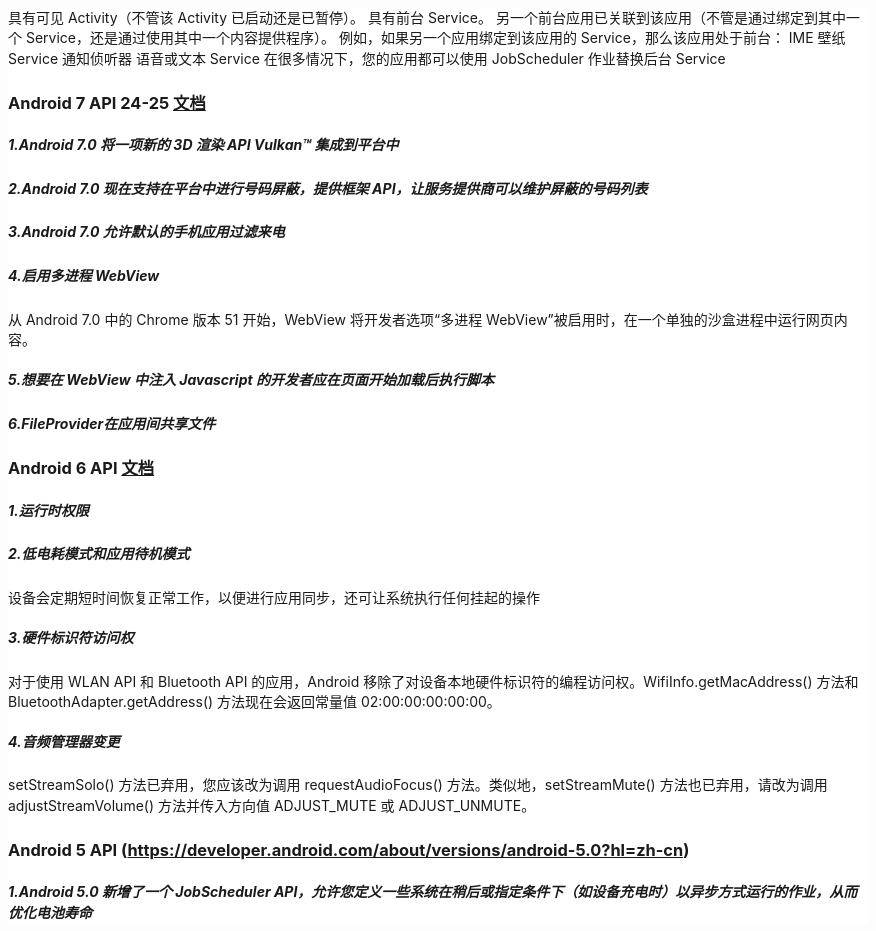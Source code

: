 具有可见 Activity（不管该 Activity 已启动还是已暂停）。
具有前台 Service。
另一个前台应用已关联到该应用（不管是通过绑定到其中一个 Service，还是通过使用其中一个内容提供程序）。 例如，如果另一个应用绑定到该应用的 Service，那么该应用处于前台：
IME
壁纸 Service
通知侦听器
语音或文本 Service
在很多情况下，您的应用都可以使用 JobScheduler 作业替换后台 Service


### Android 7 API 24-25  [文档](https://developer.android.com/about/versions/nougat/android-7.0?hl=zh-cn)

##### 1.Android 7.0 将一项新的 3D 渲染 API Vulkan™ 集成到平台中
##### 2.Android 7.0 现在支持在平台中进行号码屏蔽，提供框架 API，让服务提供商可以维护屏蔽的号码列表
##### 3.Android 7.0 允许默认的手机应用过滤来电
##### 4.启用多进程 WebView
从 Android 7.0 中的 Chrome 版本 51 开始，WebView 将开发者选项“多进程 WebView”被启用时，在一个单独的沙盒进程中运行网页内容。
##### 5.想要在 WebView 中注入 Javascript 的开发者应在页面开始加载后执行脚本
##### 6.FileProvider在应用间共享文件

### Android 6 API   [文档](https://developer.android.com/about/versions/marshmallow/android-6.0-changes?hl=zh-cn)

##### 1.运行时权限
##### 2.低电耗模式和应用待机模式
设备会定期短时间恢复正常工作，以便进行应用同步，还可让系统执行任何挂起的操作
##### 3.硬件标识符访问权
对于使用 WLAN API 和 Bluetooth API 的应用，Android 移除了对设备本地硬件标识符的编程访问权。WifiInfo.getMacAddress() 方法和 BluetoothAdapter.getAddress() 方法现在会返回常量值 02:00:00:00:00:00。

##### 4.音频管理器变更
setStreamSolo() 方法已弃用，您应该改为调用 requestAudioFocus() 方法。类似地，setStreamMute() 方法也已弃用，请改为调用 adjustStreamVolume() 方法并传入方向值 ADJUST_MUTE 或 ADJUST_UNMUTE。


### Android 5 API  (https://developer.android.com/about/versions/android-5.0?hl=zh-cn)
##### 1.Android 5.0 新增了一个 JobScheduler API，允许您定义一些系统在稍后或指定条件下（如设备充电时）以异步方式运行的作业，从而优化电池寿命
